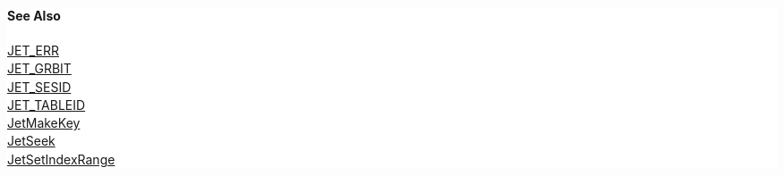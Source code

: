 

#### See Also

[JET_ERR](gg294092\(v=exchg.10\).md)  
[JET_GRBIT](gg294066\(v=exchg.10\).md)  
[JET_SESID](gg269253\(v=exchg.10\).md)  
[JET_TABLEID](gg269182\(v=exchg.10\).md)  
[JetMakeKey](gg269329\(v=exchg.10\).md)  
[JetSeek](gg294103\(v=exchg.10\).md)  
[JetSetIndexRange](gg294112\(v=exchg.10\).md)

